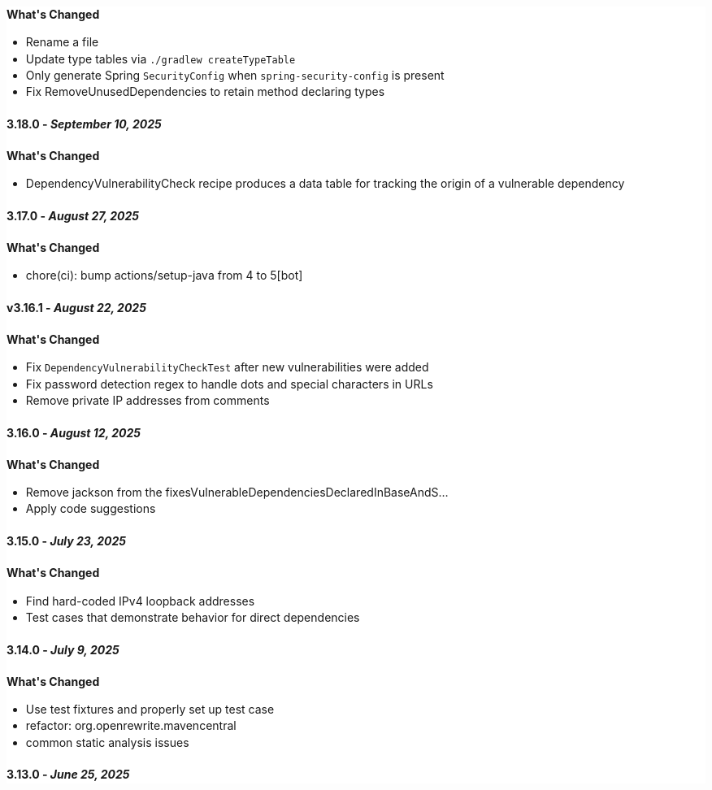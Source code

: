 **What's Changed**
* Rename a file
* Update type tables via `./gradlew createTypeTable`
* Only generate Spring `SecurityConfig` when `spring-security-config` is present
* Fix RemoveUnusedDependencies to retain method declaring types




#### 3.18.0 - *September 10, 2025*

**What's Changed**
* DependencyVulnerabilityCheck recipe produces a data table for tracking the origin of a vulnerable dependency




#### 3.17.0 - *August 27, 2025*

**What's Changed**
* chore(ci): bump actions/setup-java from 4 to 5[bot]




#### v3.16.1 - *August 22, 2025*

**What's Changed**
* Fix `DependencyVulnerabilityCheckTest` after new vulnerabilities were added
* Fix password detection regex to handle dots and special characters in URLs
* Remove private IP addresses from comments



#### 3.16.0 - *August 12, 2025*

**What's Changed**
* Remove jackson from the fixesVulnerableDependenciesDeclaredInBaseAndS…
* Apply code suggestions




#### 3.15.0 - *July 23, 2025*

**What's Changed**
* Find hard-coded IPv4 loopback addresses
* Test cases that demonstrate behavior for direct dependencies




#### 3.14.0 - *July 9, 2025*

**What's Changed**
* Use test fixtures and properly set up test case
* refactor: org.openrewrite.mavencentral
* common static analysis issues




#### 3.13.0 - *June 25, 2025*
